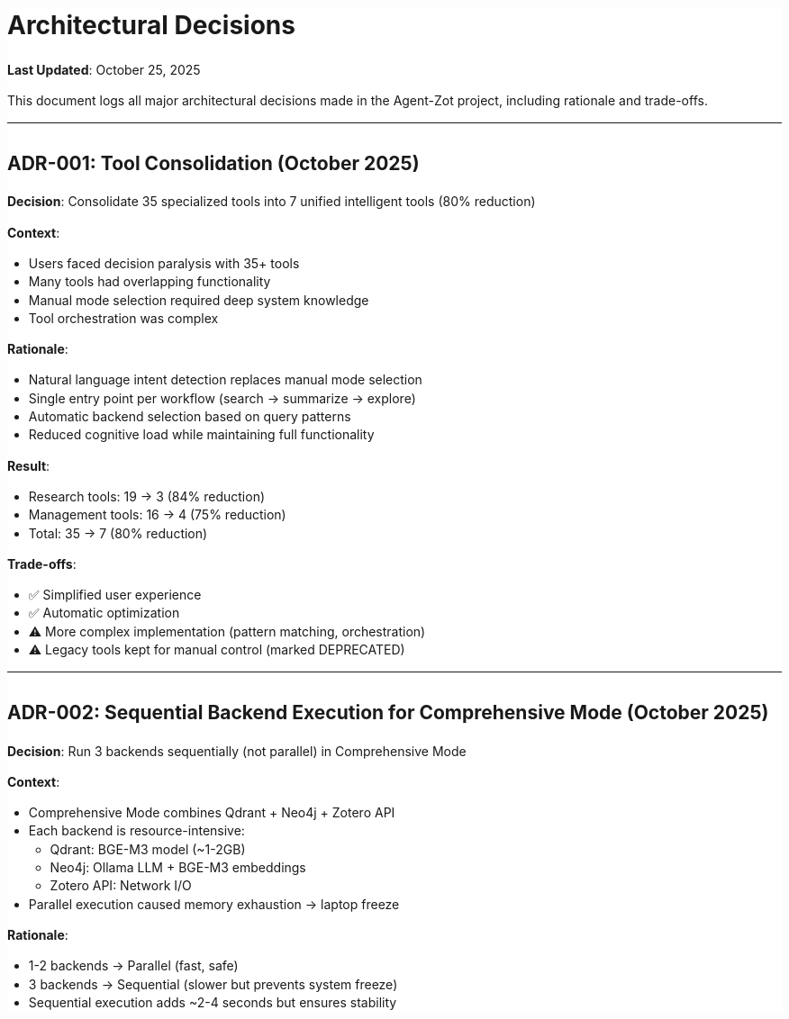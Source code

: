 # Architectural Decisions

**Last Updated**: October 25, 2025

This document logs all major architectural decisions made in the Agent-Zot project, including rationale and trade-offs.

---

## ADR-001: Tool Consolidation (October 2025)

**Decision**: Consolidate 35 specialized tools into 7 unified intelligent tools (80% reduction)

**Context**:
- Users faced decision paralysis with 35+ tools
- Many tools had overlapping functionality
- Manual mode selection required deep system knowledge
- Tool orchestration was complex

**Rationale**:
- Natural language intent detection replaces manual mode selection
- Single entry point per workflow (search → summarize → explore)
- Automatic backend selection based on query patterns
- Reduced cognitive load while maintaining full functionality

**Result**:
- Research tools: 19 → 3 (84% reduction)
- Management tools: 16 → 4 (75% reduction)
- Total: 35 → 7 (80% reduction)

**Trade-offs**:
- ✅ Simplified user experience
- ✅ Automatic optimization
- ⚠️ More complex implementation (pattern matching, orchestration)
- ⚠️ Legacy tools kept for manual control (marked DEPRECATED)

---

## ADR-002: Sequential Backend Execution for Comprehensive Mode (October 2025)

**Decision**: Run 3 backends sequentially (not parallel) in Comprehensive Mode

**Context**:
- Comprehensive Mode combines Qdrant + Neo4j + Zotero API
- Each backend is resource-intensive:
  - Qdrant: BGE-M3 model (~1-2GB)
  - Neo4j: Ollama LLM + BGE-M3 embeddings
  - Zotero API: Network I/O
- Parallel execution caused memory exhaustion → laptop freeze

**Rationale**:
- 1-2 backends → Parallel (fast, safe)
- 3 backends → Sequential (slower but prevents system freeze)
- Sequential execution adds ~2-4 seconds but ensures stability
